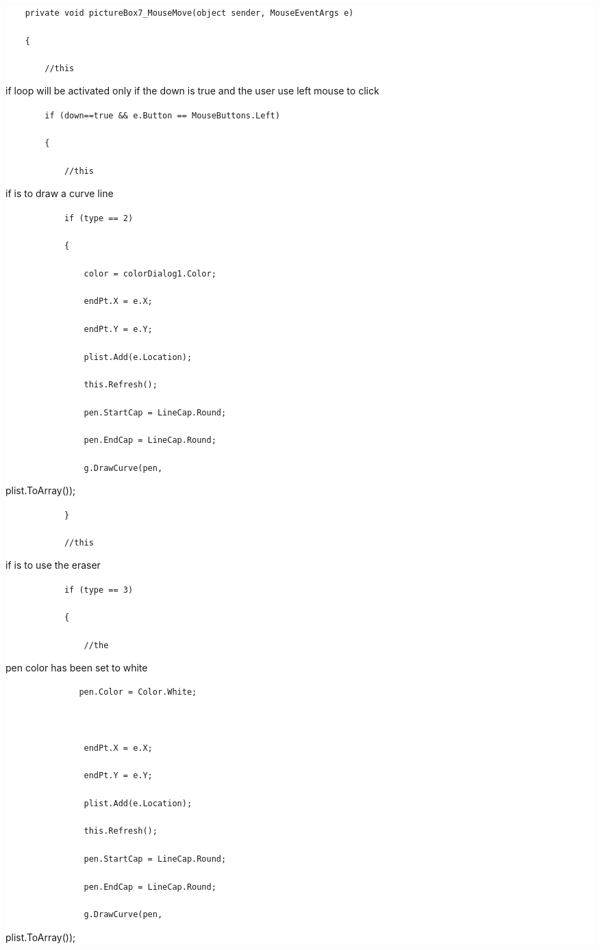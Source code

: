         private void pictureBox7_MouseMove(object sender, MouseEventArgs e)

        {

            //this
if loop will be activated only if the down is true and the user use left mouse
to click

            if (down==true && e.Button == MouseButtons.Left)

            {

                //this
if is to draw a curve line

                if (type == 2)

                {

                    color = colorDialog1.Color;

                    endPt.X = e.X;

                    endPt.Y = e.Y;

                    plist.Add(e.Location);

                    this.Refresh();

                    pen.StartCap = LineCap.Round;

                    pen.EndCap = LineCap.Round;

                    g.DrawCurve(pen,
plist.ToArray());

                }

                //this
if is to use the eraser

                if (type == 3)

                {

                    //the
pen color has been set to white

                   pen.Color = Color.White;

                   

                    endPt.X = e.X;

                    endPt.Y = e.Y;

                    plist.Add(e.Location);

                    this.Refresh();

                    pen.StartCap = LineCap.Round;

                    pen.EndCap = LineCap.Round;

                    g.DrawCurve(pen,
plist.ToArray());
